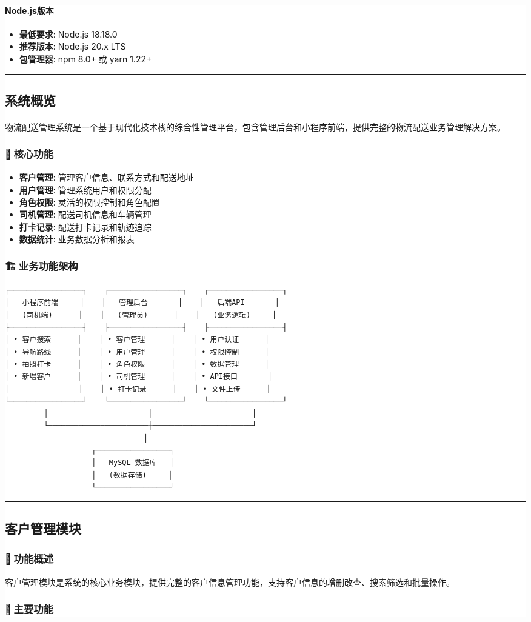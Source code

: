 #### Node.js版本
- **最低要求**: Node.js 18.18.0
- **推荐版本**: Node.js 20.x LTS
- **包管理器**: npm 8.0+ 或 yarn 1.22+

---

## 系统概览

物流配送管理系统是一个基于现代化技术栈的综合性管理平台，包含管理后台和小程序前端，提供完整的物流配送业务管理解决方案。

### 🎯 核心功能

- **客户管理**: 管理客户信息、联系方式和配送地址
- **用户管理**: 管理系统用户和权限分配
- **角色权限**: 灵活的权限控制和角色配置
- **司机管理**: 配送司机信息和车辆管理
- **打卡记录**: 配送打卡记录和轨迹追踪
- **数据统计**: 业务数据分析和报表

### 🏗️ 业务功能架构

```
┌─────────────────┐    ┌─────────────────┐    ┌─────────────────┐
│   小程序前端     │    │   管理后台       │    │   后端API       │
│   (司机端)      │    │   (管理员)      │    │   (业务逻辑)     │
├─────────────────┤    ├─────────────────┤    ├─────────────────┤
│ • 客户搜索      │    │ • 客户管理      │    │ • 用户认证      │
│ • 导航路线      │    │ • 用户管理      │    │ • 权限控制      │
│ • 拍照打卡      │    │ • 角色权限      │    │ • 数据管理      │
│ • 新增客户      │    │ • 司机管理      │    │ • API接口       │
│                │    │ • 打卡记录      │    │ • 文件上传      │
└─────────────────┘    └─────────────────┘    └─────────────────┘
         │                       │                       │
         └───────────────────────┼───────────────────────┘
                                │
                    ┌─────────────────┐
                    │   MySQL 数据库   │
                    │   (数据存储)     │
                    └─────────────────┘
```

---

## 客户管理模块

### 📝 功能概述

客户管理模块是系统的核心业务模块，提供完整的客户信息管理功能，支持客户信息的增删改查、搜索筛选和批量操作。

### 🔧 主要功能
